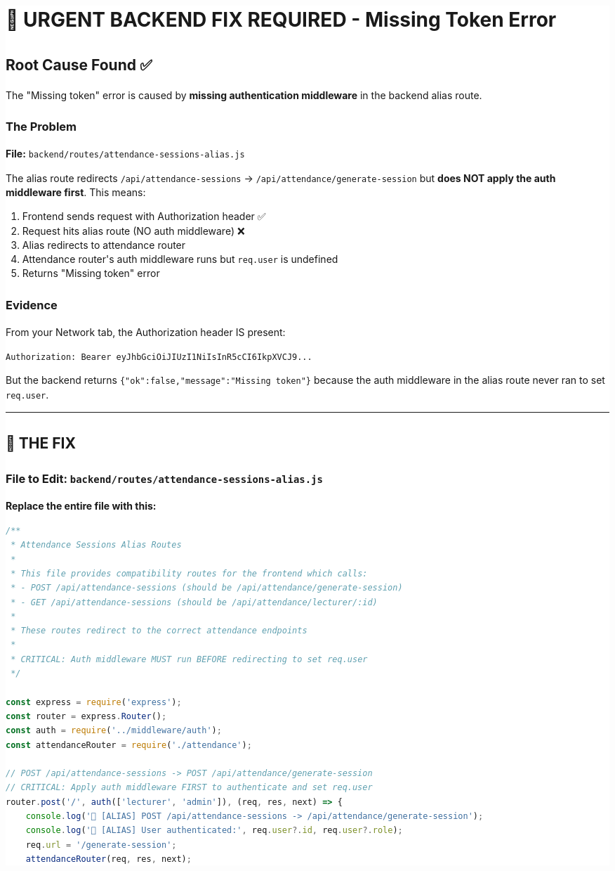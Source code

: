 # 🚨 URGENT BACKEND FIX REQUIRED - Missing Token Error

## Root Cause Found ✅

The "Missing token" error is caused by **missing authentication middleware** in the backend alias route.

### The Problem

**File:** `backend/routes/attendance-sessions-alias.js`

The alias route redirects `/api/attendance-sessions` → `/api/attendance/generate-session` but **does NOT apply the auth middleware first**. This means:

1. Frontend sends request with Authorization header ✅
2. Request hits alias route (NO auth middleware) ❌
3. Alias redirects to attendance router
4. Attendance router's auth middleware runs but `req.user` is undefined
5. Returns "Missing token" error

### Evidence

From your Network tab, the Authorization header IS present:
```
Authorization: Bearer eyJhbGciOiJIUzI1NiIsInR5cCI6IkpXVCJ9...
```

But the backend returns `{"ok":false,"message":"Missing token"}` because the auth middleware in the alias route never ran to set `req.user`.

---

## 🔧 THE FIX

### File to Edit: `backend/routes/attendance-sessions-alias.js`

**Replace the entire file with this:**

```javascript
/**
 * Attendance Sessions Alias Routes
 * 
 * This file provides compatibility routes for the frontend which calls:
 * - POST /api/attendance-sessions (should be /api/attendance/generate-session)
 * - GET /api/attendance-sessions (should be /api/attendance/lecturer/:id)
 * 
 * These routes redirect to the correct attendance endpoints
 * 
 * CRITICAL: Auth middleware MUST run BEFORE redirecting to set req.user
 */

const express = require('express');
const router = express.Router();
const auth = require('../middleware/auth');
const attendanceRouter = require('./attendance');

// POST /api/attendance-sessions -> POST /api/attendance/generate-session
// CRITICAL: Apply auth middleware FIRST to authenticate and set req.user
router.post('/', auth(['lecturer', 'admin']), (req, res, next) => {
    console.log('🔀 [ALIAS] POST /api/attendance-sessions -> /api/attendance/generate-session');
    console.log('🔀 [ALIAS] User authenticated:', req.user?.id, req.user?.role);
    req.url = '/generate-session';
    attendanceRouter(req, res, next);
```